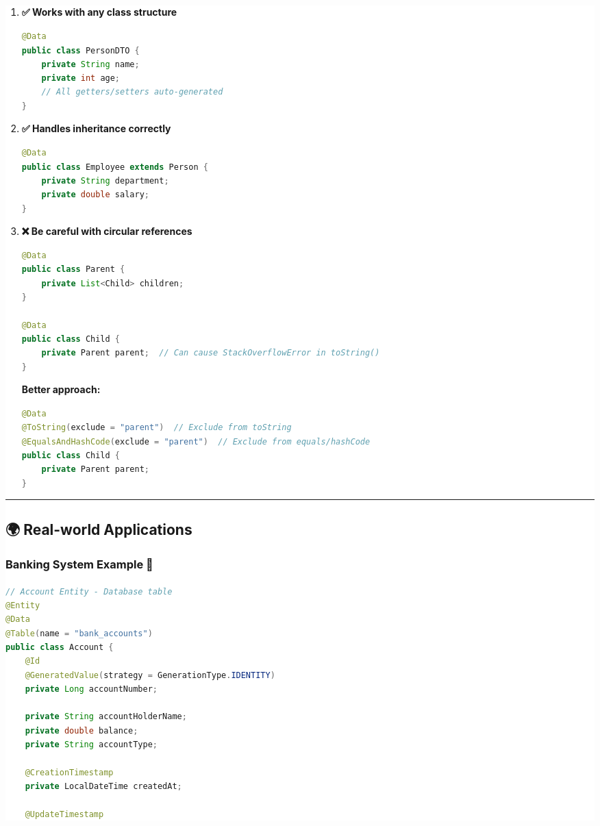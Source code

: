1. **✅ Works with any class structure**
   ```java
   @Data
   public class PersonDTO {
       private String name;
       private int age;
       // All getters/setters auto-generated
   }
   ```

2. **✅ Handles inheritance correctly**
   ```java
   @Data
   public class Employee extends Person {
       private String department;
       private double salary;
   }
   ```

3. **❌ Be careful with circular references**
   ```java
   @Data
   public class Parent {
       private List<Child> children;
   }
   
   @Data
   public class Child {
       private Parent parent;  // Can cause StackOverflowError in toString()
   }
   ```
   
   **Better approach:**
   ```java
   @Data
   @ToString(exclude = "parent")  // Exclude from toString
   @EqualsAndHashCode(exclude = "parent")  // Exclude from equals/hashCode
   public class Child {
       private Parent parent;
   }
   ```

---

## 🌍 Real-world Applications

### Banking System Example 🏦

```java
// Account Entity - Database table
@Entity
@Data
@Table(name = "bank_accounts")
public class Account {
    @Id
    @GeneratedValue(strategy = GenerationType.IDENTITY)
    private Long accountNumber;
    
    private String accountHolderName;
    private double balance;
    private String accountType;
    
    @CreationTimestamp
    private LocalDateTime createdAt;
    
    @UpdateTimestamp
```